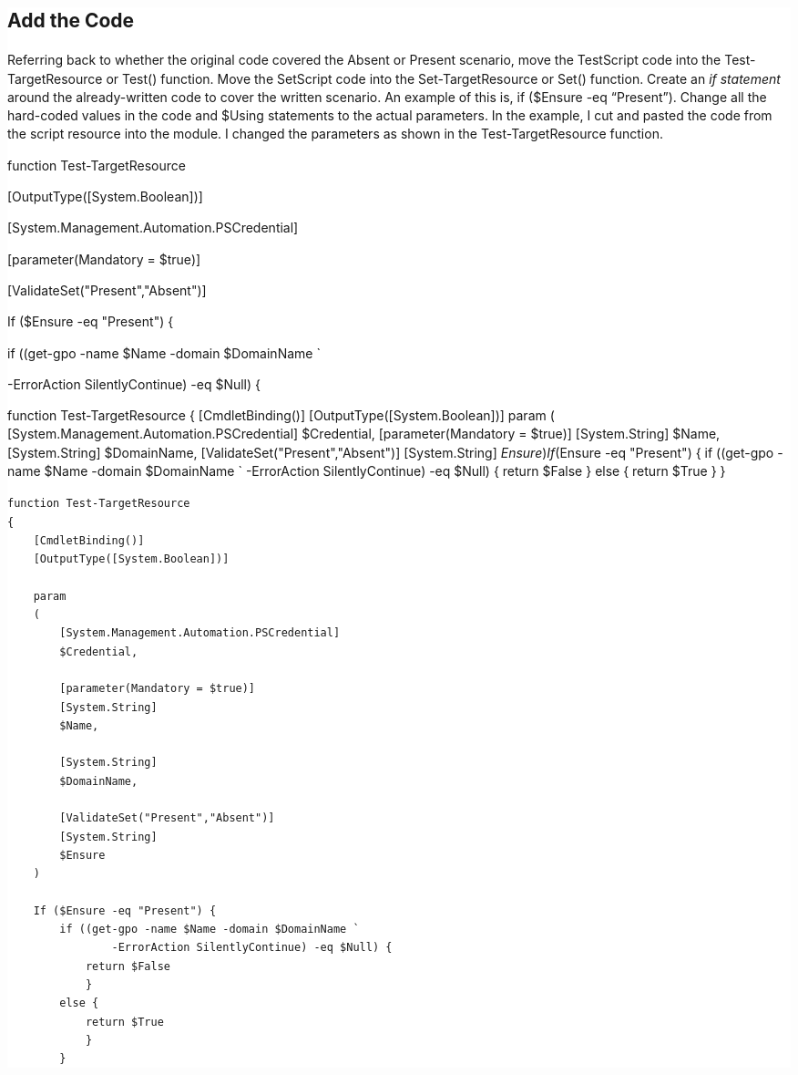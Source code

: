 **Add the Code**
----------------

Referring back to whether the original code covered the Absent or Present scenario, move the TestScript code into the Test-TargetResource or Test() function. Move the SetScript code into the Set-TargetResource or Set() function. Create an _if statement_ around the already-written code to cover the written scenario. An example of this is, if ($Ensure -eq “Present”). Change all the hard-coded values in the code and $Using statements to the actual parameters. In the example, I cut and pasted the code from the script resource into the module. I changed the parameters as shown in the Test-TargetResource function.

function Test-TargetResource

\[OutputType(\[System.Boolean\])\]

\[System.Management.Automation.PSCredential\]

\[parameter(Mandatory = $true)\]

\[ValidateSet("Present","Absent")\]

If ($Ensure -eq "Present") {

if ((get-gpo -name $Name -domain $DomainName \`

\-ErrorAction SilentlyContinue) -eq $Null) {

function Test-TargetResource { \[CmdletBinding()\] \[OutputType(\[System.Boolean\])\] param ( \[System.Management.Automation.PSCredential\] $Credential, \[parameter(Mandatory = $true)\] \[System.String\] $Name, \[System.String\] $DomainName, \[ValidateSet("Present","Absent")\] \[System.String\] $Ensure ) If ($Ensure -eq "Present") { if ((get-gpo -name $Name -domain $DomainName \` -ErrorAction SilentlyContinue) -eq $Null) { return $False } else { return $True } }

```
function Test-TargetResource
{
    [CmdletBinding()]
    [OutputType([System.Boolean])]

    param
    (
        [System.Management.Automation.PSCredential]
        $Credential,

        [parameter(Mandatory = $true)]
        [System.String]
        $Name,

        [System.String]
        $DomainName,

        [ValidateSet("Present","Absent")]
        [System.String]
        $Ensure
    )

    If ($Ensure -eq "Present") {
        if ((get-gpo -name $Name -domain $DomainName `
                -ErrorAction SilentlyContinue) -eq $Null) {
            return $False
            }
        else {
            return $True
            }
        }
```
